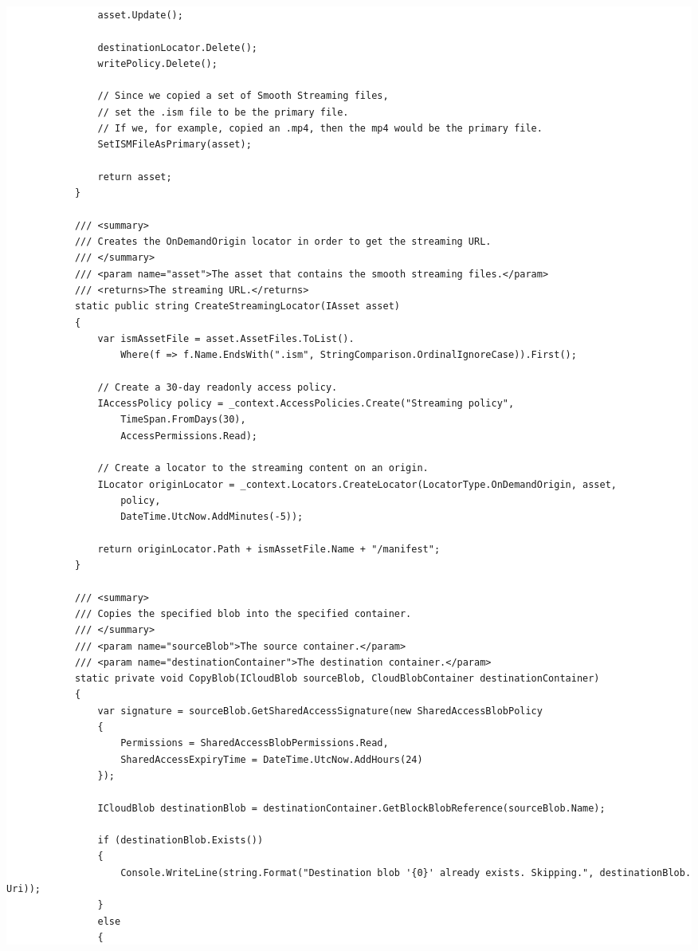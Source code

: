 	                asset.Update();
	
	                destinationLocator.Delete();
	                writePolicy.Delete();
	
	                // Since we copied a set of Smooth Streaming files, 
	                // set the .ism file to be the primary file. 
	                // If we, for example, copied an .mp4, then the mp4 would be the primary file. 
	                SetISMFileAsPrimary(asset);
	
	                return asset;
	            }
	
	            /// <summary>
	            /// Creates the OnDemandOrigin locator in order to get the streaming URL.
	            /// </summary>
	            /// <param name="asset">The asset that contains the smooth streaming files.</param>
	            /// <returns>The streaming URL.</returns>
	            static public string CreateStreamingLocator(IAsset asset)
	            {
	                var ismAssetFile = asset.AssetFiles.ToList().
	                    Where(f => f.Name.EndsWith(".ism", StringComparison.OrdinalIgnoreCase)).First();
	
	                // Create a 30-day readonly access policy. 
	                IAccessPolicy policy = _context.AccessPolicies.Create("Streaming policy",
	                    TimeSpan.FromDays(30),
	                    AccessPermissions.Read);
	
	                // Create a locator to the streaming content on an origin. 
	                ILocator originLocator = _context.Locators.CreateLocator(LocatorType.OnDemandOrigin, asset,
	                    policy,
	                    DateTime.UtcNow.AddMinutes(-5));
	
	                return originLocator.Path + ismAssetFile.Name + "/manifest";
	            }
	
	            /// <summary>
	            /// Copies the specified blob into the specified container.
	            /// </summary>
	            /// <param name="sourceBlob">The source container.</param>
	            /// <param name="destinationContainer">The destination container.</param>
	            static private void CopyBlob(ICloudBlob sourceBlob, CloudBlobContainer destinationContainer)
	            {
	                var signature = sourceBlob.GetSharedAccessSignature(new SharedAccessBlobPolicy
	                {
	                    Permissions = SharedAccessBlobPermissions.Read,
	                    SharedAccessExpiryTime = DateTime.UtcNow.AddHours(24)
	                });
	
	                ICloudBlob destinationBlob = destinationContainer.GetBlockBlobReference(sourceBlob.Name);
	
	                if (destinationBlob.Exists())
	                {
	                    Console.WriteLine(string.Format("Destination blob '{0}' already exists. Skipping.", destinationBlob.Uri));
	                }
	                else
	                {
	